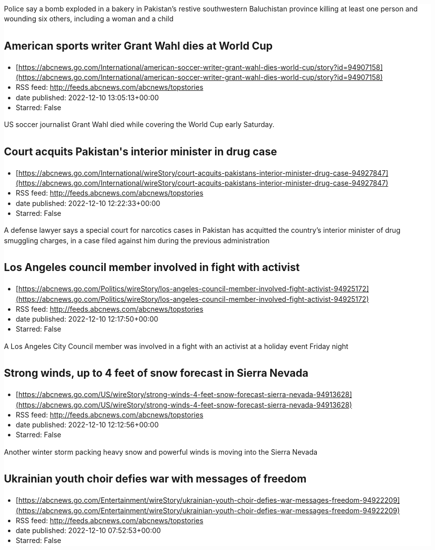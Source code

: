 Police say a bomb exploded in a bakery in Pakistan&rsquo;s restive southwestern Baluchistan province killing at least one person and wounding six others, including a woman and a child

## American sports writer Grant Wahl dies at World Cup
 - [https://abcnews.go.com/International/american-soccer-writer-grant-wahl-dies-world-cup/story?id=94907158](https://abcnews.go.com/International/american-soccer-writer-grant-wahl-dies-world-cup/story?id=94907158)
 - RSS feed: http://feeds.abcnews.com/abcnews/topstories
 - date published: 2022-12-10 13:05:13+00:00
 - Starred: False

US soccer journalist Grant Wahl died while covering the World Cup early Saturday.

## Court acquits Pakistan's interior minister in drug case
 - [https://abcnews.go.com/International/wireStory/court-acquits-pakistans-interior-minister-drug-case-94927847](https://abcnews.go.com/International/wireStory/court-acquits-pakistans-interior-minister-drug-case-94927847)
 - RSS feed: http://feeds.abcnews.com/abcnews/topstories
 - date published: 2022-12-10 12:22:33+00:00
 - Starred: False

A defense lawyer says a special court for narcotics cases in Pakistan has acquitted the country&rsquo;s interior minister of drug smuggling charges, in a case filed against him during the previous administration

## Los Angeles council member involved in fight with activist
 - [https://abcnews.go.com/Politics/wireStory/los-angeles-council-member-involved-fight-activist-94925172](https://abcnews.go.com/Politics/wireStory/los-angeles-council-member-involved-fight-activist-94925172)
 - RSS feed: http://feeds.abcnews.com/abcnews/topstories
 - date published: 2022-12-10 12:17:50+00:00
 - Starred: False

A Los Angeles City Council member was involved in a fight with an activist at a holiday event Friday night

## Strong winds, up to 4 feet of snow forecast in Sierra Nevada
 - [https://abcnews.go.com/US/wireStory/strong-winds-4-feet-snow-forecast-sierra-nevada-94913628](https://abcnews.go.com/US/wireStory/strong-winds-4-feet-snow-forecast-sierra-nevada-94913628)
 - RSS feed: http://feeds.abcnews.com/abcnews/topstories
 - date published: 2022-12-10 12:12:56+00:00
 - Starred: False

Another winter storm packing heavy snow and powerful winds is moving into the Sierra Nevada

## Ukrainian youth choir defies war with messages of freedom
 - [https://abcnews.go.com/Entertainment/wireStory/ukrainian-youth-choir-defies-war-messages-freedom-94922209](https://abcnews.go.com/Entertainment/wireStory/ukrainian-youth-choir-defies-war-messages-freedom-94922209)
 - RSS feed: http://feeds.abcnews.com/abcnews/topstories
 - date published: 2022-12-10 07:52:53+00:00
 - Starred: False

